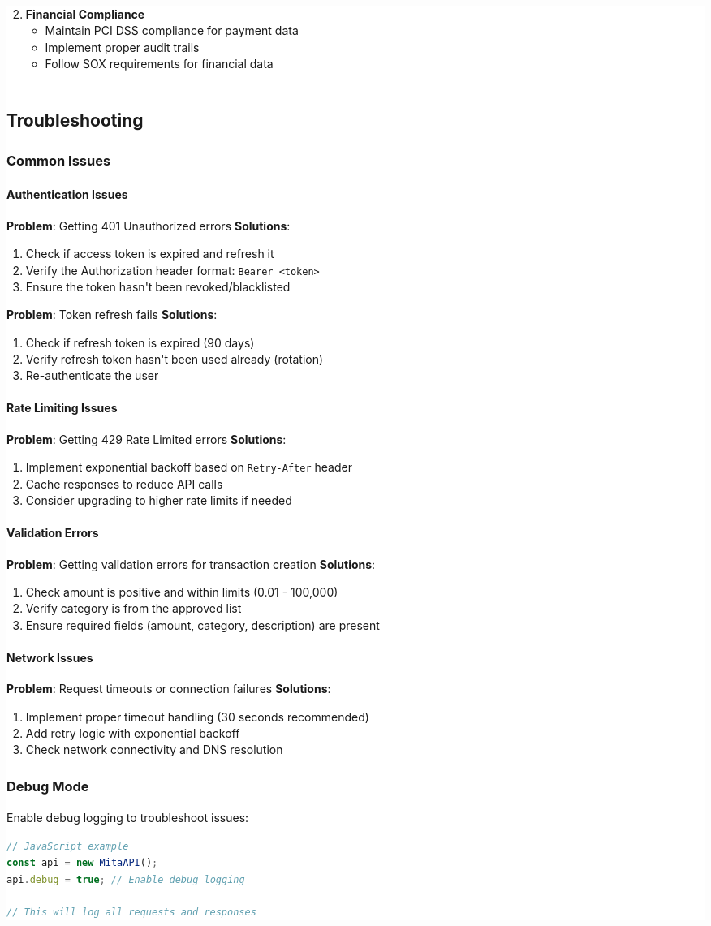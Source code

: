2. **Financial Compliance**
   - Maintain PCI DSS compliance for payment data
   - Implement proper audit trails
   - Follow SOX requirements for financial data

---

## Troubleshooting

### Common Issues

#### Authentication Issues

**Problem**: Getting 401 Unauthorized errors
**Solutions**:
1. Check if access token is expired and refresh it
2. Verify the Authorization header format: `Bearer <token>`
3. Ensure the token hasn't been revoked/blacklisted

**Problem**: Token refresh fails
**Solutions**:
1. Check if refresh token is expired (90 days)
2. Verify refresh token hasn't been used already (rotation)
3. Re-authenticate the user

#### Rate Limiting Issues

**Problem**: Getting 429 Rate Limited errors
**Solutions**:
1. Implement exponential backoff based on `Retry-After` header
2. Cache responses to reduce API calls
3. Consider upgrading to higher rate limits if needed

#### Validation Errors

**Problem**: Getting validation errors for transaction creation
**Solutions**:
1. Check amount is positive and within limits (0.01 - 100,000)
2. Verify category is from the approved list
3. Ensure required fields (amount, category, description) are present

#### Network Issues

**Problem**: Request timeouts or connection failures
**Solutions**:
1. Implement proper timeout handling (30 seconds recommended)
2. Add retry logic with exponential backoff
3. Check network connectivity and DNS resolution

### Debug Mode

Enable debug logging to troubleshoot issues:

```javascript
// JavaScript example
const api = new MitaAPI();
api.debug = true; // Enable debug logging

// This will log all requests and responses
```
